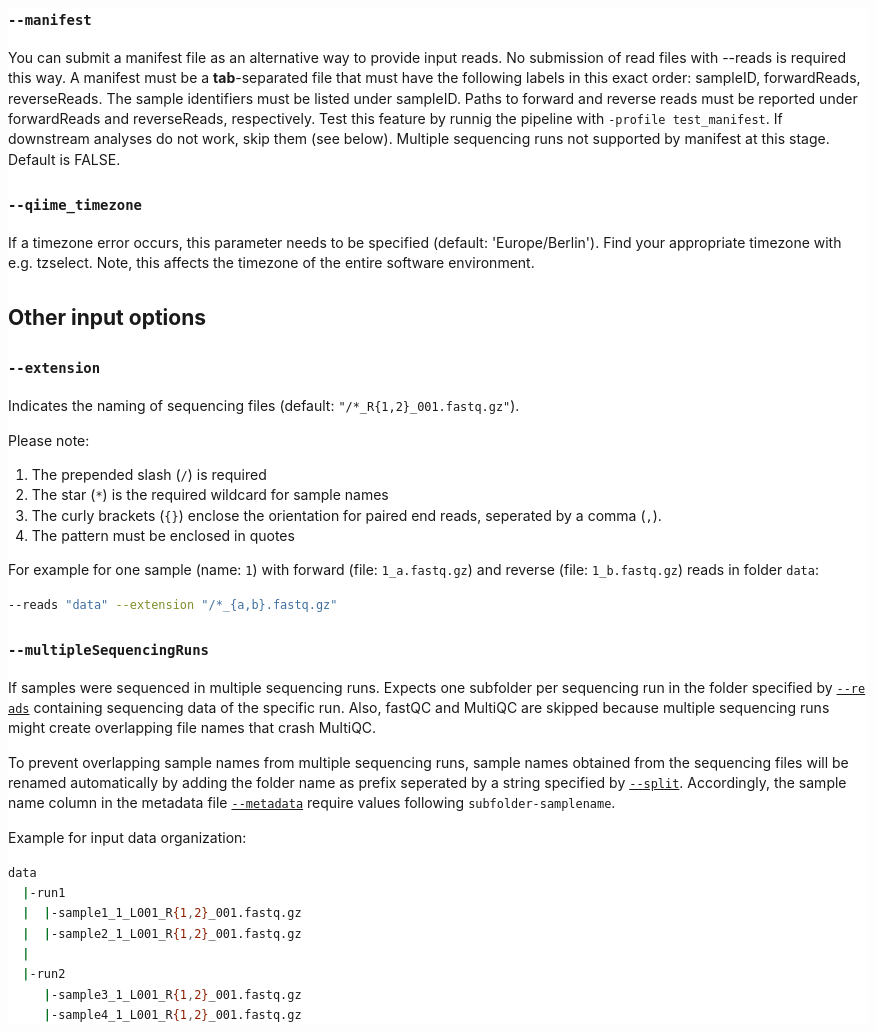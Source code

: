 ### `--manifest`

You can submit a manifest file as an alternative way to provide input reads. No submission of read files with --reads is required this way.
A manifest must be a **tab**-separated file that must have the following labels in this exact order: sampleID, forwardReads, reverseReads.
The sample identifiers must be listed under sampleID. Paths to forward and reverse reads must be reported under forwardReads and reverseReads,
respectively. Test this feature by runnig the pipeline with `-profile test_manifest`. If downstream analyses do not work, skip them (see below).
Multiple sequencing runs not supported by manifest at this stage. Default is FALSE.

### `--qiime_timezone`

If a timezone error occurs, this parameter needs to be specified (default: 'Europe/Berlin'). Find your appropriate timezone with e.g. tzselect.
Note, this affects the timezone of the entire software environment.

## Other input options

### `--extension`

Indicates the naming of sequencing files (default: `"/*_R{1,2}_001.fastq.gz"`).

Please note:

1. The prepended slash (`/`) is required
2. The star (`*`) is the required wildcard for sample names
3. The curly brackets (`{}`) enclose the orientation for paired end reads, seperated by a comma (`,`).
4. The pattern must be enclosed in quotes

For example for one sample (name: `1`) with forward (file: `1_a.fastq.gz`) and reverse (file: `1_b.fastq.gz`) reads in folder `data`:

```bash
--reads "data" --extension "/*_{a,b}.fastq.gz"
```

### `--multipleSequencingRuns`

If samples were sequenced in multiple sequencing runs. Expects one subfolder per sequencing run
in the folder specified by [`--reads`](#--reads) containing sequencing data of the specific run. Also, fastQC and MultiQC are skipped because multiple sequencing runs might create overlapping file names that crash MultiQC.

To prevent overlapping sample names from multiple sequencing runs, sample names obtained from the sequencing files will be renamed automatically by adding the folder name as prefix seperated by a string specified by [`--split`](#--split). Accordingly, the sample name column in the metadata file [`--metadata`](#--metadata) require values following `subfolder-samplename`.

Example for input data organization:

```bash
data
  |-run1
  |  |-sample1_1_L001_R{1,2}_001.fastq.gz
  |  |-sample2_1_L001_R{1,2}_001.fastq.gz
  |
  |-run2
     |-sample3_1_L001_R{1,2}_001.fastq.gz
     |-sample4_1_L001_R{1,2}_001.fastq.gz
```
